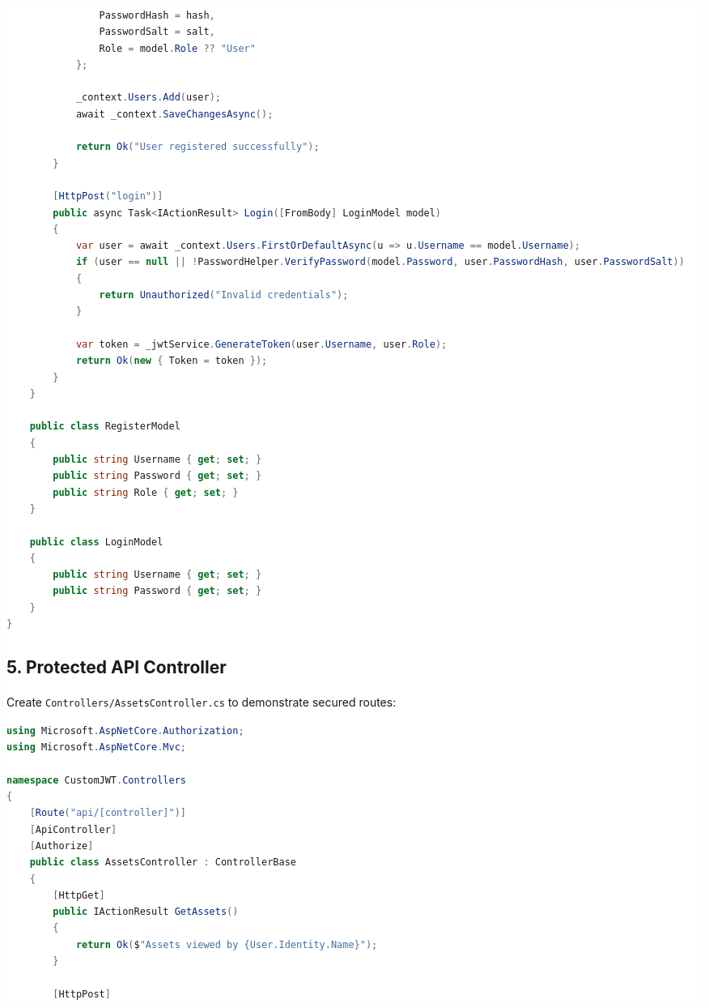 ```csharp
                PasswordHash = hash,
                PasswordSalt = salt,
                Role = model.Role ?? "User"
            };

            _context.Users.Add(user);
            await _context.SaveChangesAsync();

            return Ok("User registered successfully");
        }

        [HttpPost("login")]
        public async Task<IActionResult> Login([FromBody] LoginModel model)
        {
            var user = await _context.Users.FirstOrDefaultAsync(u => u.Username == model.Username);
            if (user == null || !PasswordHelper.VerifyPassword(model.Password, user.PasswordHash, user.PasswordSalt))
            {
                return Unauthorized("Invalid credentials");
            }

            var token = _jwtService.GenerateToken(user.Username, user.Role);
            return Ok(new { Token = token });
        }
    }

    public class RegisterModel
    {
        public string Username { get; set; }
        public string Password { get; set; }
        public string Role { get; set; }
    }

    public class LoginModel
    {
        public string Username { get; set; }
        public string Password { get; set; }
    }
}
```

## 5. Protected API Controller

Create `Controllers/AssetsController.cs` to demonstrate secured routes:

```csharp
using Microsoft.AspNetCore.Authorization;
using Microsoft.AspNetCore.Mvc;

namespace CustomJWT.Controllers
{
    [Route("api/[controller]")]
    [ApiController]
    [Authorize]
    public class AssetsController : ControllerBase
    {
        [HttpGet]
        public IActionResult GetAssets()
        {
            return Ok($"Assets viewed by {User.Identity.Name}");
        }

        [HttpPost]
```
